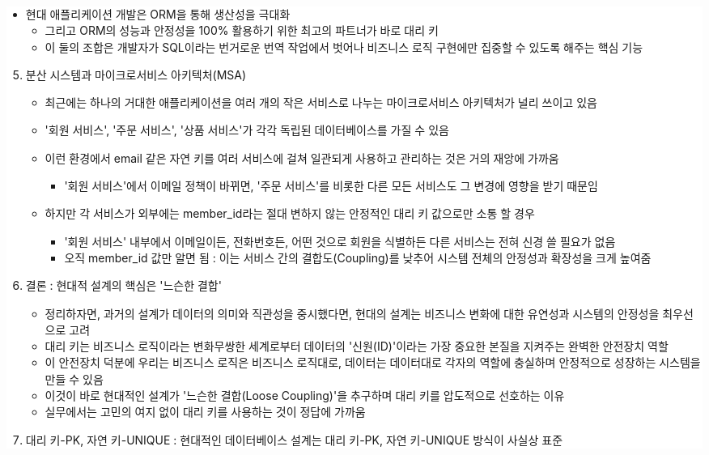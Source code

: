    - 현대 애플리케이션 개발은 ORM을 통해 생산성을 극대화
     + 그리고 ORM의 성능과 안정성을 100% 활용하기 위한 최고의 파트너가 바로 대리 키
     + 이 둘의 조합은 개발자가 SQL이라는 번거로운 번역 작업에서 벗어나 비즈니스 로직 구현에만 집중할 수 있도록 해주는 핵심 기능

5. 분산 시스템과 마이크로서비스 아키텍처(MSA)
   - 최근에는 하나의 거대한 애플리케이션을 여러 개의 작은 서비스로 나누는 마이크로서비스 아키텍처가 널리 쓰이고 있음
   - '회원 서비스', '주문 서비스', '상품 서비스'가 각각 독립된 데이터베이스를 가질 수 있음
   - 이런 환경에서 email 같은 자연 키를 여러 서비스에 걸쳐 일관되게 사용하고 관리하는 것은 거의 재앙에 가까움
     + '회원 서비스'에서 이메일 정책이 바뀌면, '주문 서비스'를 비롯한 다른 모든 서비스도 그 변경에 영향을 받기 때문임

   - 하지만 각 서비스가 외부에는 member_id라는 절대 변하지 않는 안정적인 대리 키 값으로만 소통 할 경우
     + '회원 서비스' 내부에서 이메일이든, 전화번호든, 어떤 것으로 회원을 식별하든 다른 서비스는 전혀 신경 쓸 필요가 없음
     + 오직 member_id 값만 알면 됨 : 이는 서비스 간의 결합도(Coupling)를 낮추어 시스템 전체의 안정성과 확장성을 크게 높여줌

6. 결론 : 현대적 설계의 핵심은 '느슨한 결합'
   - 정리하자면, 과거의 설계가 데이터의 의미와 직관성을 중시했다면, 현대의 설계는 비즈니스 변화에 대한 유연성과 시스템의 안정성을 최우선으로 고려
   - 대리 키는 비즈니스 로직이라는 변화무쌍한 세계로부터 데이터의 '신원(ID)'이라는 가장 중요한 본질을 지켜주는 완벽한 안전장치 역할
   - 이 안전장치 덕분에 우리는 비즈니스 로직은 비즈니스 로직대로, 데이터는 데이터대로 각자의 역할에 충실하며 안정적으로 성장하는 시스템을 만들 수 있음
   - 이것이 바로 현대적인 설계가 '느슨한 결합(Loose Coupling)'을 추구하며 대리 키를 압도적으로 선호하는 이유
   - 실무에서는 고민의 여지 없이 대리 키를 사용하는 것이 정답에 가까움

7. 대리 키-PK, 자연 키-UNIQUE : 현대적인 데이터베이스 설계는 대리 키-PK, 자연 키-UNIQUE 방식이 사실상 표준

